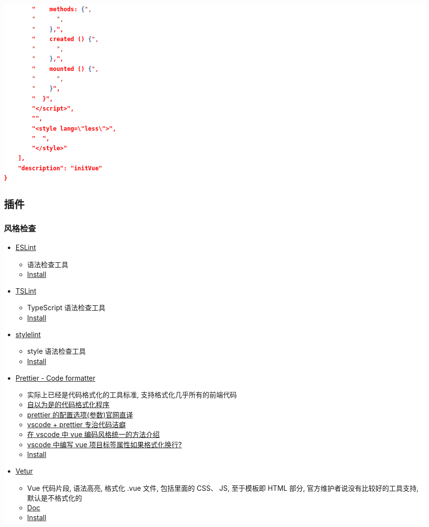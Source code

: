 ```json
		"    methods: {",
		"      ",
		"    },",
		"    created () {",
		"      ",
		"    },",
		"    mounted () {",
		"      ",
		"    }",
		"  }",
		"</script>",
		"",
		"<style lang=\"less\">",
		"  ",
		"</style>"
	],
	"description": "initVue"
}
```

## 插件

### 风格检查

- [ESLint](https://marketplace.visualstudio.com/items?itemName=dbaeumer.vscode-eslint)

  - 语法检查工具
  - [Install](vscode:extension/dbaeumer.vscode-eslint)

- [TSLint](https://marketplace.visualstudio.com/items?itemName=eg2.tslint)

  - TypeScript 语法检查工具
  - [Install](vscode:extension/eg2.tslint)

- [stylelint](https://marketplace.visualstudio.com/items?itemName=shinnn.stylelint)

  - style 语法检查工具
  - [Install](vscode:extension/shinnn.stylelint)

- [Prettier - Code formatter](https://marketplace.visualstudio.com/items?itemName=esbenp.prettier-vscode)

  - 实际上已经是代码格式化的工具标准, 支持格式化几乎所有的前端代码
  - [自以为是的代码格式化程序](https://prettier.io/)
  - [prettier 的配置选项(参数)官网直译](https://segmentfault.com/a/1190000012909159)
  - [vscode + prettier 专治代码洁癖](https://juejin.im/post/5a791d566fb9a0634853400e)
  - [在 vscode 中 vue 编码风格统一的方法介绍](http://www.php.cn/js-tutorial-405449.html)
  - [vscode 中编写 vue 项目标签属性如果格式化换行? ](https://segmentfault.com/q/1010000012437190)
  - [Install](vscode:extension/esbenp.prettier-vscode)

- [Vetur](https://marketplace.visualstudio.com/items?itemName=octref.vetur)

  - Vue 代码片段, 语法高亮, 格式化 .vue 文件, 包括里面的 CSS、 JS, 至于模板即 HTML 部分, 官方维护者说没有比较好的工具支持, 默认是不格式化的
  - [Doc](https://vuejs.github.io/vetur)
  - [Install](vscode:extension/octref.vetur)
